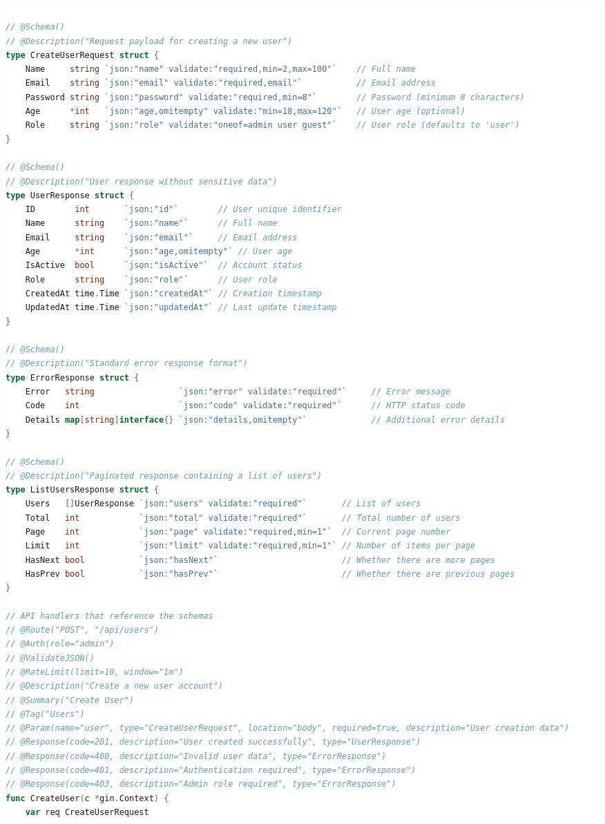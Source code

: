 ```go

// @Schema()
// @Description("Request payload for creating a new user")
type CreateUserRequest struct {
    Name     string `json:"name" validate:"required,min=2,max=100"`    // Full name
    Email    string `json:"email" validate:"required,email"`           // Email address
    Password string `json:"password" validate:"required,min=8"`        // Password (minimum 8 characters)
    Age      *int   `json:"age,omitempty" validate:"min=18,max=120"`   // User age (optional)
    Role     string `json:"role" validate:"oneof=admin user guest"`    // User role (defaults to 'user')
}

// @Schema()
// @Description("User response without sensitive data")
type UserResponse struct {
    ID        int       `json:"id"`        // User unique identifier
    Name      string    `json:"name"`      // Full name
    Email     string    `json:"email"`     // Email address
    Age       *int      `json:"age,omitempty"` // User age
    IsActive  bool      `json:"isActive"`  // Account status
    Role      string    `json:"role"`      // User role
    CreatedAt time.Time `json:"createdAt"` // Creation timestamp
    UpdatedAt time.Time `json:"updatedAt"` // Last update timestamp
}

// @Schema()
// @Description("Standard error response format")
type ErrorResponse struct {
    Error   string                 `json:"error" validate:"required"`     // Error message
    Code    int                    `json:"code" validate:"required"`      // HTTP status code
    Details map[string]interface{} `json:"details,omitempty"`             // Additional error details
}

// @Schema()
// @Description("Paginated response containing a list of users")
type ListUsersResponse struct {
    Users   []UserResponse `json:"users" validate:"required"`       // List of users
    Total   int            `json:"total" validate:"required"`       // Total number of users
    Page    int            `json:"page" validate:"required,min=1"`  // Current page number
    Limit   int            `json:"limit" validate:"required,min=1"` // Number of items per page
    HasNext bool           `json:"hasNext"`                         // Whether there are more pages
    HasPrev bool           `json:"hasPrev"`                         // Whether there are previous pages
}

// API handlers that reference the schemas
// @Route("POST", "/api/users")
// @Auth(role="admin")
// @ValidateJSON()
// @RateLimit(limit=10, window="1m")
// @Description("Create a new user account")
// @Summary("Create User")
// @Tag("Users")
// @Param(name="user", type="CreateUserRequest", location="body", required=true, description="User creation data")
// @Response(code=201, description="User created successfully", type="UserResponse")
// @Response(code=400, description="Invalid user data", type="ErrorResponse")
// @Response(code=401, description="Authentication required", type="ErrorResponse")
// @Response(code=403, description="Admin role required", type="ErrorResponse")
func CreateUser(c *gin.Context) {
    var req CreateUserRequest
```